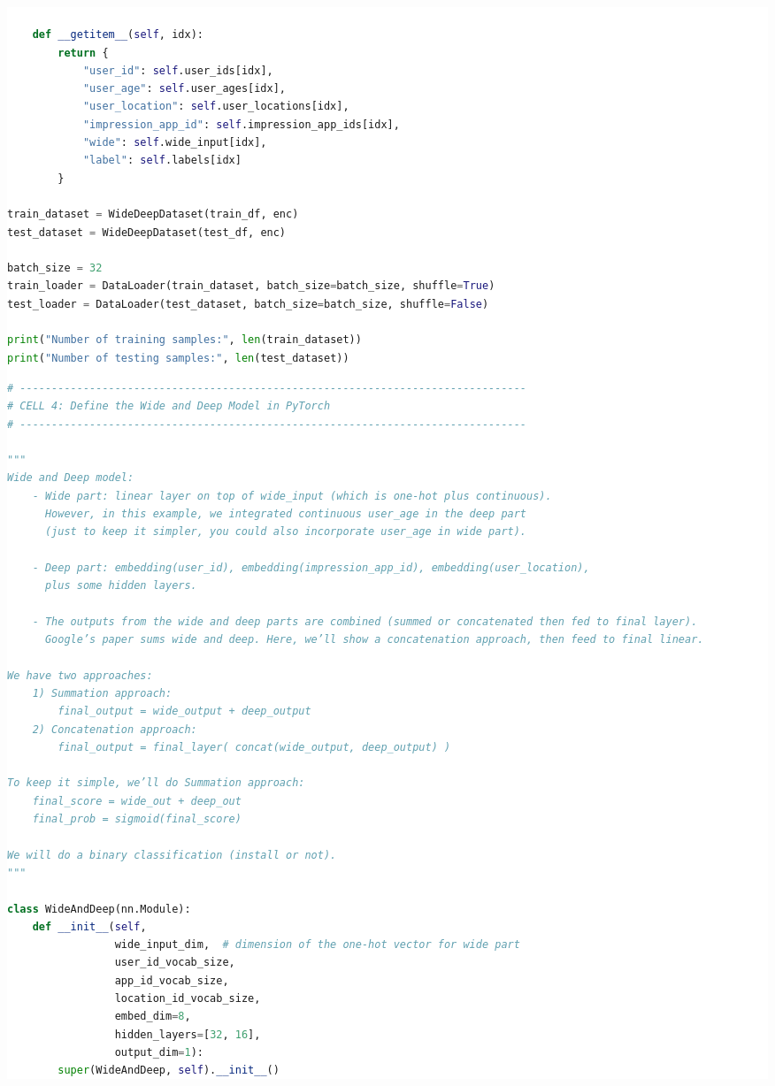 ```python
    
    def __getitem__(self, idx):
        return {
            "user_id": self.user_ids[idx],
            "user_age": self.user_ages[idx],
            "user_location": self.user_locations[idx],
            "impression_app_id": self.impression_app_ids[idx],
            "wide": self.wide_input[idx],
            "label": self.labels[idx]
        }

train_dataset = WideDeepDataset(train_df, enc)
test_dataset = WideDeepDataset(test_df, enc)

batch_size = 32
train_loader = DataLoader(train_dataset, batch_size=batch_size, shuffle=True)
test_loader = DataLoader(test_dataset, batch_size=batch_size, shuffle=False)

print("Number of training samples:", len(train_dataset))
print("Number of testing samples:", len(test_dataset))
```

```python
# --------------------------------------------------------------------------------
# CELL 4: Define the Wide and Deep Model in PyTorch
# --------------------------------------------------------------------------------

"""
Wide and Deep model:
    - Wide part: linear layer on top of wide_input (which is one-hot plus continuous).
      However, in this example, we integrated continuous user_age in the deep part 
      (just to keep it simpler, you could also incorporate user_age in wide part).

    - Deep part: embedding(user_id), embedding(impression_app_id), embedding(user_location),
      plus some hidden layers.

    - The outputs from the wide and deep parts are combined (summed or concatenated then fed to final layer).
      Google’s paper sums wide and deep. Here, we’ll show a concatenation approach, then feed to final linear.

We have two approaches:
    1) Summation approach:
        final_output = wide_output + deep_output
    2) Concatenation approach:
        final_output = final_layer( concat(wide_output, deep_output) )

To keep it simple, we’ll do Summation approach:
    final_score = wide_out + deep_out
    final_prob = sigmoid(final_score)

We will do a binary classification (install or not).
"""

class WideAndDeep(nn.Module):
    def __init__(self, 
                 wide_input_dim,  # dimension of the one-hot vector for wide part
                 user_id_vocab_size,
                 app_id_vocab_size,
                 location_id_vocab_size,
                 embed_dim=8,
                 hidden_layers=[32, 16],
                 output_dim=1):
        super(WideAndDeep, self).__init__()
```
